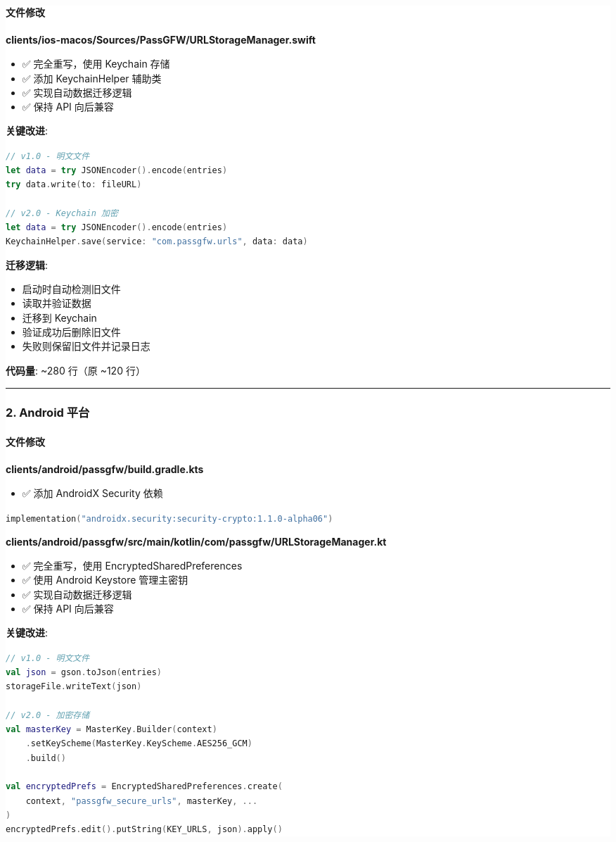 #### 文件修改

**clients/ios-macos/Sources/PassGFW/URLStorageManager.swift**

- ✅ 完全重写，使用 Keychain 存储
- ✅ 添加 KeychainHelper 辅助类
- ✅ 实现自动数据迁移逻辑
- ✅ 保持 API 向后兼容

**关键改进**:
```swift
// v1.0 - 明文文件
let data = try JSONEncoder().encode(entries)
try data.write(to: fileURL)

// v2.0 - Keychain 加密
let data = try JSONEncoder().encode(entries)
KeychainHelper.save(service: "com.passgfw.urls", data: data)
```

**迁移逻辑**:
- 启动时自动检测旧文件
- 读取并验证数据
- 迁移到 Keychain
- 验证成功后删除旧文件
- 失败则保留旧文件并记录日志

**代码量**: ~280 行（原 ~120 行）

---

### 2. Android 平台

#### 文件修改

**clients/android/passgfw/build.gradle.kts**

- ✅ 添加 AndroidX Security 依赖

```kotlin
implementation("androidx.security:security-crypto:1.1.0-alpha06")
```

**clients/android/passgfw/src/main/kotlin/com/passgfw/URLStorageManager.kt**

- ✅ 完全重写，使用 EncryptedSharedPreferences
- ✅ 使用 Android Keystore 管理主密钥
- ✅ 实现自动数据迁移逻辑
- ✅ 保持 API 向后兼容

**关键改进**:
```kotlin
// v1.0 - 明文文件
val json = gson.toJson(entries)
storageFile.writeText(json)

// v2.0 - 加密存储
val masterKey = MasterKey.Builder(context)
    .setKeyScheme(MasterKey.KeyScheme.AES256_GCM)
    .build()

val encryptedPrefs = EncryptedSharedPreferences.create(
    context, "passgfw_secure_urls", masterKey, ...
)
encryptedPrefs.edit().putString(KEY_URLS, json).apply()
```
